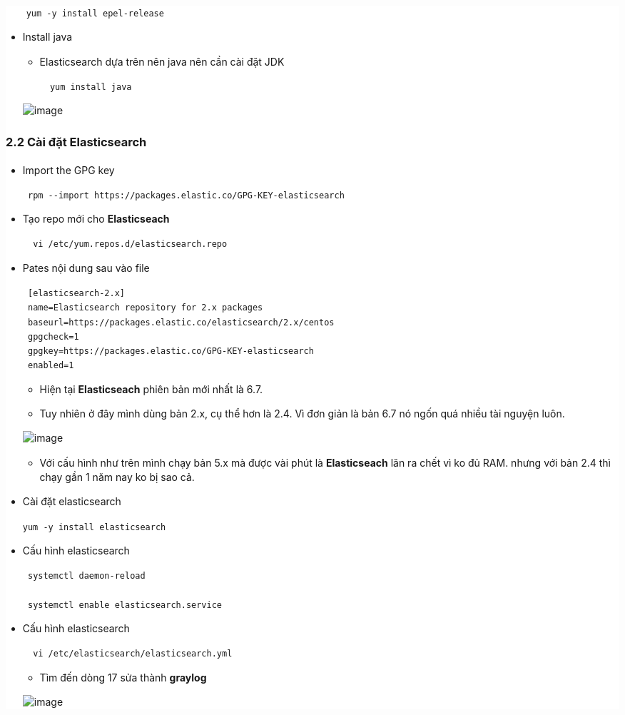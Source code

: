         
                   
        yum -y install epel-release
        
        
   - Install java 
   
        - Elasticsearch dựa trên nên java nên cần cài đặt JDK
        
                yum install java
                
       ![image](https://user-images.githubusercontent.com/19284401/55300780-6e44aa00-5463-11e9-97bd-2f4ca91521ec.png)
       
       
### <a name="2.2"><a/>2.2 Cài đặt Elasticsearch 

 - Import the GPG key
 
        rpm --import https://packages.elastic.co/GPG-KEY-elasticsearch   
        
 - Tạo repo mới cho **Elasticseach** 
 
         vi /etc/yum.repos.d/elasticsearch.repo  
         
 - Pates nội dung sau vào file
 
 
        [elasticsearch-2.x]
        name=Elasticsearch repository for 2.x packages
        baseurl=https://packages.elastic.co/elasticsearch/2.x/centos
        gpgcheck=1
        gpgkey=https://packages.elastic.co/GPG-KEY-elasticsearch
        enabled=1
        
        
   - Hiện tại **Elasticseach**  phiên bản mới nhất là 6.7.
   
   - Tuy nhiên ở đây mình dùng bản 2.x, cụ thể hơn là 2.4. Vì đơn giản là bản 6.7 nó ngốn quá nhiều tài nguyện luôn.
   
   ![image](https://user-images.githubusercontent.com/19284401/55300976-7ea95480-5464-11e9-8316-75fe7bafa291.png)
   
   - Với cấu hình như trên mình chạy bản 5.x mà được vài phút là **Elasticseach** lăn ra chết vì ko đủ RAM. nhưng với bản 2.4 thì chạy gần 1 năm nay ko bị sao cả.
   
 - Cài đặt elasticsearch

       yum -y install elasticsearch
 
 
 - Cấu hình elasticsearch
 
        systemctl daemon-reload 
        
        systemctl enable elasticsearch.service
        
- Cấu hình elasticsearch

        vi /etc/elasticsearch/elasticsearch.yml        

     - Tìm đến dòng 17 sửa thành **graylog**
     
     ![image](https://user-images.githubusercontent.com/19284401/55301366-7a7e3680-5466-11e9-8628-becbb3463901.png)
     